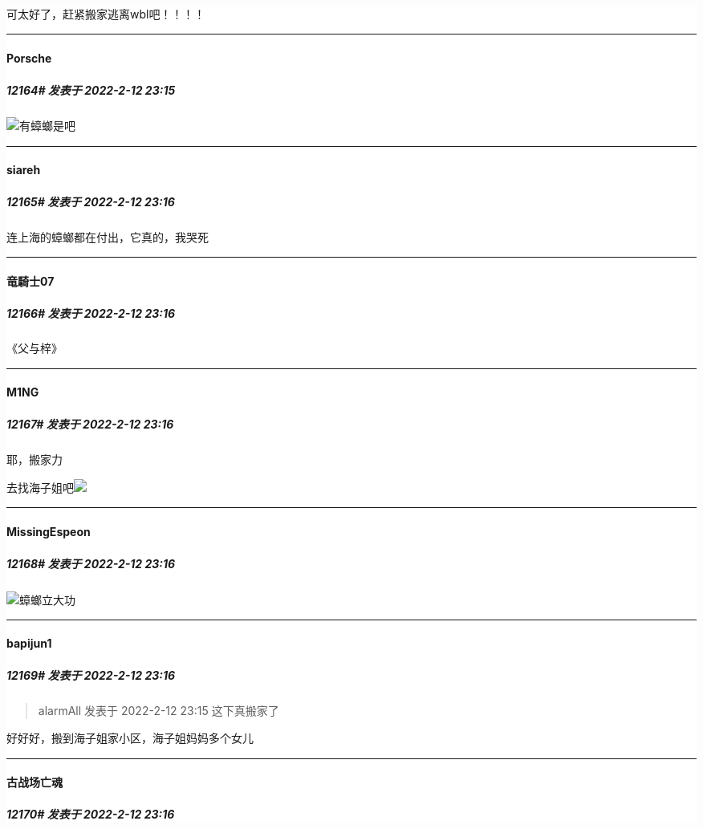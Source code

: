 可太好了，赶紧搬家逃离wbl吧！！！！

*****

####  Porsche  
##### 12164#       发表于 2022-2-12 23:15

<img src="https://static.saraba1st.com/image/smiley/face2017/067.png" referrerpolicy="no-referrer">有蟑螂是吧

*****

####  siareh  
##### 12165#       发表于 2022-2-12 23:16

连上海的蟑螂都在付出，它真的，我哭死

*****

####  竜騎士07  
##### 12166#       发表于 2022-2-12 23:16

《父与梓》

*****

####  M1NG  
##### 12167#       发表于 2022-2-12 23:16

耶，搬家力

去找海子姐吧<img src="https://static.saraba1st.com/image/smiley/face2017/037.png" referrerpolicy="no-referrer">

*****

####  MissingEspeon  
##### 12168#       发表于 2022-2-12 23:16

<img src="https://static.saraba1st.com/image/smiley/face2017/067.png" referrerpolicy="no-referrer">蟑螂立大功

*****

####  bapijun1  
##### 12169#       发表于 2022-2-12 23:16

<blockquote>alarmAll 发表于 2022-2-12 23:15
这下真搬家了</blockquote>
好好好，搬到海子姐家小区，海子姐妈妈多个女儿

*****

####  古战场亡魂  
##### 12170#       发表于 2022-2-12 23:16
